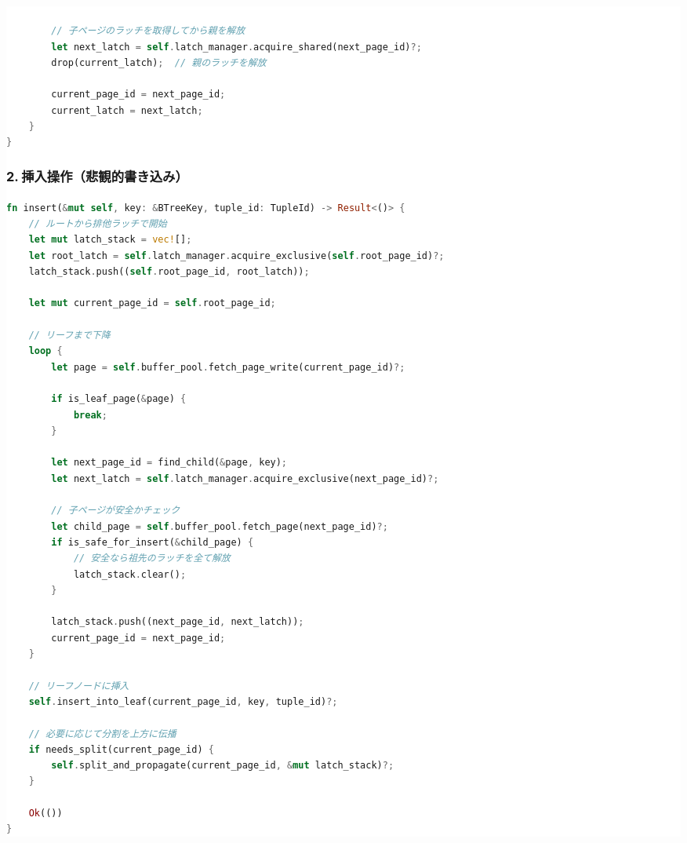 ```rust
        
        // 子ページのラッチを取得してから親を解放
        let next_latch = self.latch_manager.acquire_shared(next_page_id)?;
        drop(current_latch);  // 親のラッチを解放
        
        current_page_id = next_page_id;
        current_latch = next_latch;
    }
}
```

### 2. 挿入操作（悲観的書き込み）

```rust
fn insert(&mut self, key: &BTreeKey, tuple_id: TupleId) -> Result<()> {
    // ルートから排他ラッチで開始
    let mut latch_stack = vec![];
    let root_latch = self.latch_manager.acquire_exclusive(self.root_page_id)?;
    latch_stack.push((self.root_page_id, root_latch));
    
    let mut current_page_id = self.root_page_id;
    
    // リーフまで下降
    loop {
        let page = self.buffer_pool.fetch_page_write(current_page_id)?;
        
        if is_leaf_page(&page) {
            break;
        }
        
        let next_page_id = find_child(&page, key);
        let next_latch = self.latch_manager.acquire_exclusive(next_page_id)?;
        
        // 子ページが安全かチェック
        let child_page = self.buffer_pool.fetch_page(next_page_id)?;
        if is_safe_for_insert(&child_page) {
            // 安全なら祖先のラッチを全て解放
            latch_stack.clear();
        }
        
        latch_stack.push((next_page_id, next_latch));
        current_page_id = next_page_id;
    }
    
    // リーフノードに挿入
    self.insert_into_leaf(current_page_id, key, tuple_id)?;
    
    // 必要に応じて分割を上方に伝播
    if needs_split(current_page_id) {
        self.split_and_propagate(current_page_id, &mut latch_stack)?;
    }
    
    Ok(())
}
```

